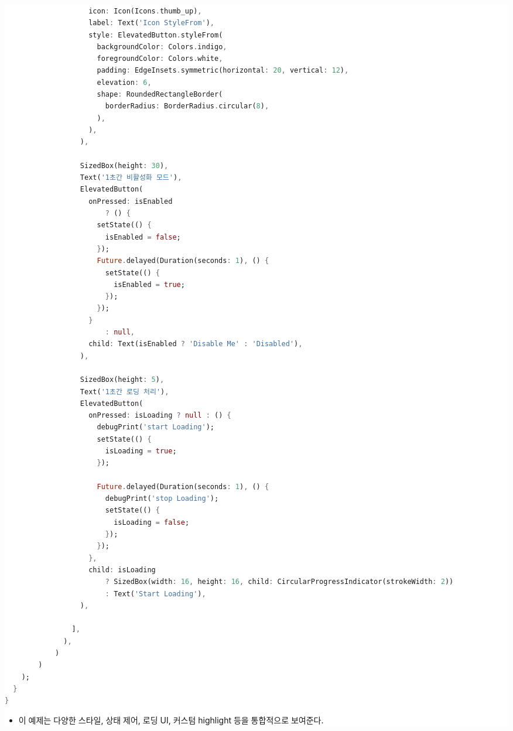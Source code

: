 ```dart
                    icon: Icon(Icons.thumb_up),
                    label: Text('Icon StyleFrom'),
                    style: ElevatedButton.styleFrom(
                      backgroundColor: Colors.indigo,
                      foregroundColor: Colors.white,
                      padding: EdgeInsets.symmetric(horizontal: 20, vertical: 12),
                      elevation: 6,
                      shape: RoundedRectangleBorder(
                        borderRadius: BorderRadius.circular(8),
                      ),
                    ),
                  ),

                  SizedBox(height: 30),
                  Text('1초간 비활성화 모드'),
                  ElevatedButton(
                    onPressed: isEnabled
                        ? () {
                      setState(() {
                        isEnabled = false;
                      });
                      Future.delayed(Duration(seconds: 1), () {
                        setState(() {
                          isEnabled = true;
                        });
                      });
                    }
                        : null,
                    child: Text(isEnabled ? 'Disable Me' : 'Disabled'),
                  ),

                  SizedBox(height: 5),
                  Text('1초간 로딩 처리'),
                  ElevatedButton(
                    onPressed: isLoading ? null : () {
                      debugPrint('start Loading');
                      setState(() {
                        isLoading = true;
                      });

                      Future.delayed(Duration(seconds: 1), () {
                        debugPrint('stop Loading');
                        setState(() {
                          isLoading = false;
                        });
                      });
                    },
                    child: isLoading
                        ? SizedBox(width: 16, height: 16, child: CircularProgressIndicator(strokeWidth: 2))
                        : Text('Start Loading'),
                  ),

                ],
              ),
            )
        )
    );
  }
}
```
- 이 예제는 다양한 스타일, 상태 제어, 로딩 UI, 커스텀 highlight 등을 통합적으로 보여준다.
